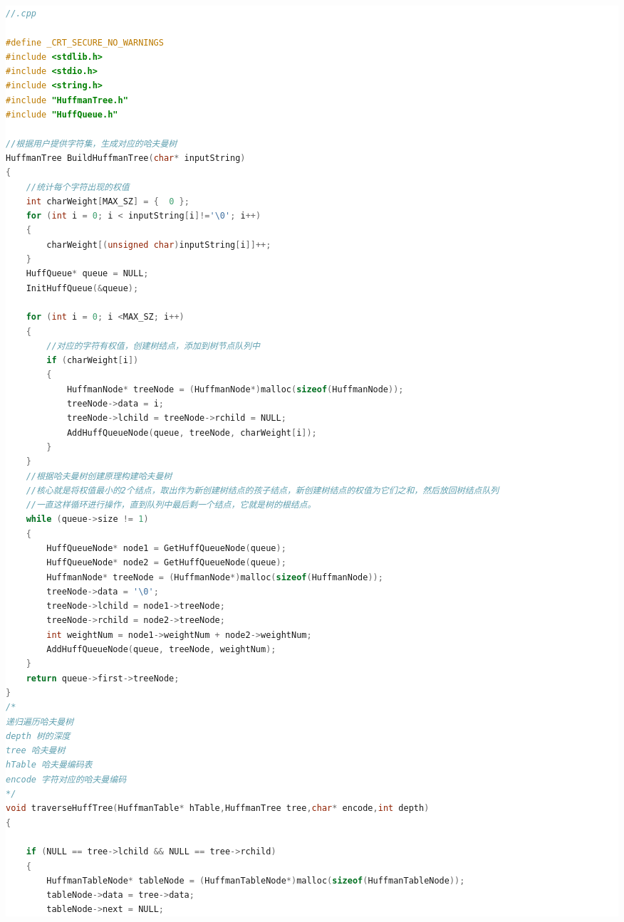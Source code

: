 ```cpp
//.cpp

#define _CRT_SECURE_NO_WARNINGS
#include <stdlib.h>
#include <stdio.h>
#include <string.h>
#include "HuffmanTree.h"
#include "HuffQueue.h"
 
//根据用户提供字符集，生成对应的哈夫曼树
HuffmanTree BuildHuffmanTree(char* inputString)
{ 
	//统计每个字符出现的权值
	int charWeight[MAX_SZ] = {  0 };
	for (int i = 0; i < inputString[i]!='\0'; i++)
	{ 
		charWeight[(unsigned char)inputString[i]]++;
	}
	HuffQueue* queue = NULL;
	InitHuffQueue(&queue);
 
	for (int i = 0; i <MAX_SZ; i++)
	{ 
		//对应的字符有权值，创建树结点，添加到树节点队列中
		if (charWeight[i])
		{ 
			HuffmanNode* treeNode = (HuffmanNode*)malloc(sizeof(HuffmanNode));
			treeNode->data = i;
			treeNode->lchild = treeNode->rchild = NULL;
			AddHuffQueueNode(queue, treeNode, charWeight[i]);
		}
	}
	//根据哈夫曼树创建原理构建哈夫曼树
	//核心就是将权值最小的2个结点，取出作为新创建树结点的孩子结点，新创建树结点的权值为它们之和，然后放回树结点队列
	//一直这样循环进行操作，直到队列中最后剩一个结点，它就是树的根结点。
	while (queue->size != 1)
	{ 
		HuffQueueNode* node1 = GetHuffQueueNode(queue);
		HuffQueueNode* node2 = GetHuffQueueNode(queue);
		HuffmanNode* treeNode = (HuffmanNode*)malloc(sizeof(HuffmanNode));
		treeNode->data = '\0';
		treeNode->lchild = node1->treeNode;
		treeNode->rchild = node2->treeNode;
		int weightNum = node1->weightNum + node2->weightNum;
		AddHuffQueueNode(queue, treeNode, weightNum);
	}
	return queue->first->treeNode;
}
/*
递归遍历哈夫曼树
depth 树的深度
tree 哈夫曼树
hTable 哈夫曼编码表
encode 字符对应的哈夫曼编码
*/
void traverseHuffTree(HuffmanTable* hTable,HuffmanTree tree,char* encode,int depth)
{ 

	if (NULL == tree->lchild && NULL == tree->rchild)
	{ 
		HuffmanTableNode* tableNode = (HuffmanTableNode*)malloc(sizeof(HuffmanTableNode));
		tableNode->data = tree->data;
		tableNode->next = NULL;
```